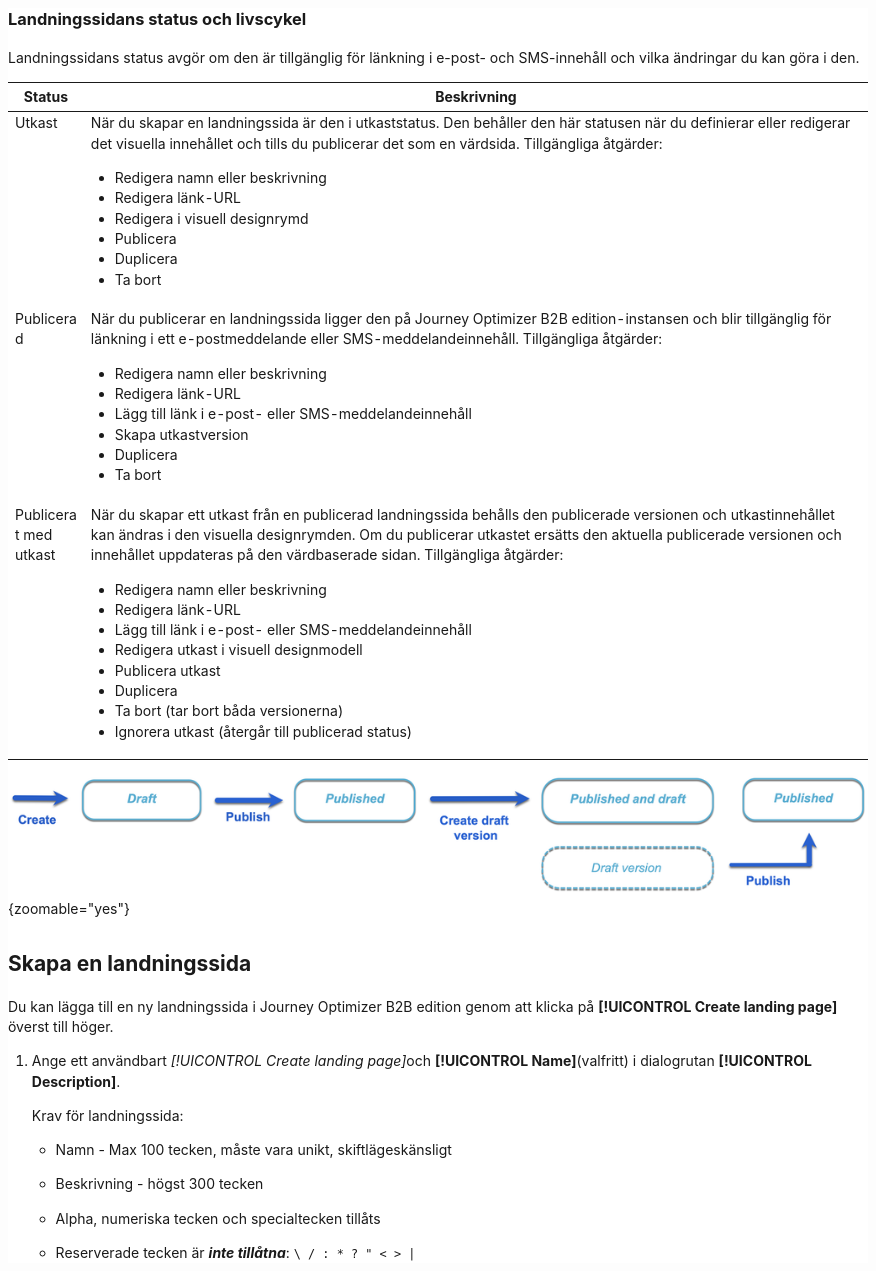 ### Landningssidans status och livscykel

Landningssidans status avgör om den är tillgänglig för länkning i e-post- och SMS-innehåll och vilka ändringar du kan göra i den.

| Status | Beskrivning |
| -------------------- | ----------- |
| Utkast | När du skapar en landningssida är den i utkaststatus. Den behåller den här statusen när du definierar eller redigerar det visuella innehållet och tills du publicerar det som en värdsida. Tillgängliga åtgärder:<br/><ul><li>Redigera namn eller beskrivning<li>Redigera länk-URL<li>Redigera i visuell designrymd<li>Publicera<li>Duplicera<li>Ta bort |
| Publicerad | När du publicerar en landningssida ligger den på Journey Optimizer B2B edition-instansen och blir tillgänglig för länkning i ett e-postmeddelande eller SMS-meddelandeinnehåll. Tillgängliga åtgärder:<br/><ul><li>Redigera namn eller beskrivning<li>Redigera länk-URL<li>Lägg till länk i e-post- eller SMS-meddelandeinnehåll<li>Skapa utkastversion<li>Duplicera<li>Ta bort |
| Publicerat med utkast | När du skapar ett utkast från en publicerad landningssida behålls den publicerade versionen och utkastinnehållet kan ändras i den visuella designrymden. Om du publicerar utkastet ersätts den aktuella publicerade versionen och innehållet uppdateras på den värdbaserade sidan. Tillgängliga åtgärder:<br/><ul><li>Redigera namn eller beskrivning<li>Redigera länk-URL<li>Lägg till länk i e-post- eller SMS-meddelandeinnehåll<li>Redigera utkast i visuell designmodell<li>Publicera utkast<li>Duplicera<li>Ta bort (tar bort båda versionerna)<li>Ignorera utkast (återgår till publicerad status) |

![Landningssidans statuslivscykel](./assets/status-lifecycle-diagram.png){zoomable="yes"}

## Skapa en landningssida

Du kan lägga till en ny landningssida i Journey Optimizer B2B edition genom att klicka på **[!UICONTROL Create landing page]** överst till höger.

1. Ange ett användbart _[!UICONTROL Create landing page]_&#x200B;och **[!UICONTROL Name]**(valfritt) i dialogrutan **[!UICONTROL Description]**.

   Krav för landningssida:

   * Namn - Max 100 tecken, måste vara unikt, skiftlägeskänsligt

   * Beskrivning - högst 300 tecken

   * Alpha, numeriska tecken och specialtecken tillåts

   * Reserverade tecken är **_inte tillåtna_**: `\ / : * ? " < > |`
